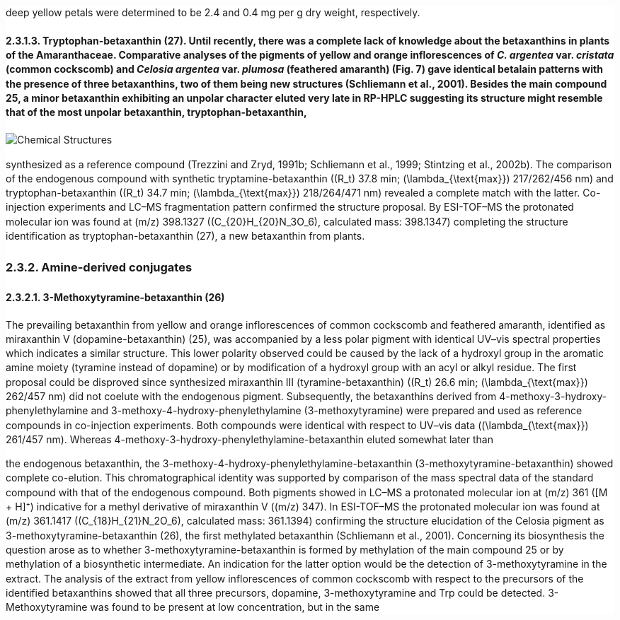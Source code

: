deep yellow petals were determined to be 2.4 and 0.4 mg per g dry weight, respectively.

#### 2.3.1.3. Tryptophan-betaxanthin (**27**). Until recently, there was a complete lack of knowledge about the betaxanthins in plants of the Amaranthaceae. Comparative analyses of the pigments of yellow and orange inflorescences of *C. argentea* var. *cristata* (common cockscomb) and *Celosia argentea* var. *plumosa* (feathered amaranth) (Fig. 7) gave identical betalain patterns with the presence of three betaxanthins, two of them being new structures (Schliemann et al., 2001). Besides the main compound **25**, a minor betaxanthin exhibiting an unpolar character eluted very late in RP-HPLC suggesting its structure might resemble that of the most unpolar betaxanthin, tryptophan-betaxanthin,

![Chemical Structures](chemical_structures.png)

synthesized as a reference compound (Trezzini and Zryd, 1991b; Schliemann et al., 1999; Stintzing et al., 2002b). The comparison of the endogenous compound with synthetic tryptamine-betaxanthin (\(R_t\) 37.8 min; \(\lambda_{\text{max}}\) 217/262/456 nm) and tryptophan-betaxanthin (\(R_t\) 34.7 min; \(\lambda_{\text{max}}\) 218/264/471 nm) revealed a complete match with the latter. Co-injection experiments and LC–MS fragmentation pattern confirmed the structure proposal. By ESI-TOF–MS the protonated molecular ion was found at \(m/z\) 398.1327 (\(C_{20}H_{20}N_3O_6\), calculated mass: 398.1347) completing the structure identification as tryptophan-betaxanthin (27), a new betaxanthin from plants.

### 2.3.2. Amine-derived conjugates

#### 2.3.2.1. 3-Methoxytyramine-betaxanthin (26)
The prevailing betaxanthin from yellow and orange inflorescences of common cockscomb and feathered amaranth, identified as miraxanthin V (dopamine-betaxanthin) (25), was accompanied by a less polar pigment with identical UV–vis spectral properties which indicates a similar structure. This lower polarity observed could be caused by the lack of a hydroxyl group in the aromatic amine moiety (tyramine instead of dopamine) or by modification of a hydroxyl group with an acyl or alkyl residue. The first proposal could be disproved since synthesized miraxanthin III (tyramine-betaxanthin) (\(R_t\) 26.6 min; \(\lambda_{\text{max}}\) 262/457 nm) did not coelute with the endogenous pigment. Subsequently, the betaxanthins derived from 4-methoxy-3-hydroxy-phenylethylamine and 3-methoxy-4-hydroxy-phenylethylamine (3-methoxytyramine) were prepared and used as reference compounds in co-injection experiments. Both compounds were identical with respect to UV–vis data (\(\lambda_{\text{max}}\) 261/457 nm). Whereas 4-methoxy-3-hydroxy-phenylethylamine-betaxanthin eluted somewhat later than

the endogenous betaxanthin, the 3-methoxy-4-hydroxy-phenylethylamine-betaxanthin (3-methoxytyramine-betaxanthin) showed complete co-elution. This chromatographical identity was supported by comparison of the mass spectral data of the standard compound with that of the endogenous compound. Both pigments showed in LC–MS a protonated molecular ion at \(m/z\) 361 ([M + H]⁺) indicative for a methyl derivative of miraxanthin V (\(m/z\) 347). In ESI-TOF–MS the protonated molecular ion was found at \(m/z\) 361.1417 (\(C_{18}H_{21}N_2O_6\), calculated mass: 361.1394) confirming the structure elucidation of the Celosia pigment as 3-methoxytyramine-betaxanthin (26), the first methylated betaxanthin (Schliemann et al., 2001). Concerning its biosynthesis the question arose as to whether 3-methoxytyramine-betaxanthin is formed by methylation of the main compound 25 or by methylation of a biosynthetic intermediate. An indication for the latter option would be the detection of 3-methoxytyramine in the extract. The analysis of the extract from yellow inflorescences of common cockscomb with respect to the precursors of the identified betaxanthins showed that all three precursors, dopamine, 3-methoxytyramine and Trp could be detected. 3-Methoxytyramine was found to be present at low concentration, but in the same
